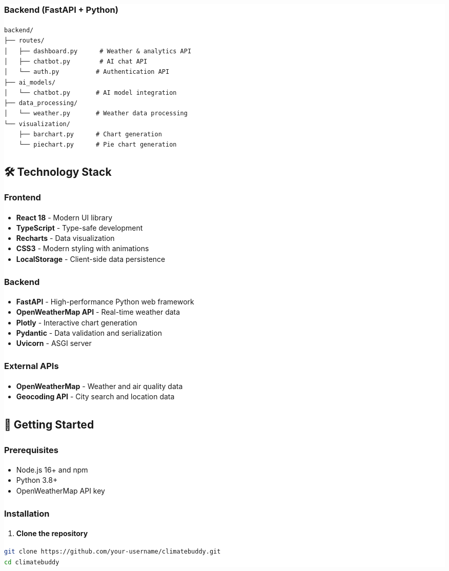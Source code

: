 ```
```

### Backend (FastAPI + Python)
```
backend/
├── routes/
│   ├── dashboard.py      # Weather & analytics API
│   ├── chatbot.py        # AI chat API
│   └── auth.py          # Authentication API
├── ai_models/
│   └── chatbot.py       # AI model integration
├── data_processing/
│   └── weather.py       # Weather data processing
└── visualization/
    ├── barchart.py      # Chart generation
    └── piechart.py      # Pie chart generation
```

## 🛠️ Technology Stack

### Frontend
- **React 18** - Modern UI library
- **TypeScript** - Type-safe development
- **Recharts** - Data visualization
- **CSS3** - Modern styling with animations
- **LocalStorage** - Client-side data persistence

### Backend
- **FastAPI** - High-performance Python web framework
- **OpenWeatherMap API** - Real-time weather data
- **Plotly** - Interactive chart generation
- **Pydantic** - Data validation and serialization
- **Uvicorn** - ASGI server

### External APIs
- **OpenWeatherMap** - Weather and air quality data
- **Geocoding API** - City search and location data

## 🚀 Getting Started

### Prerequisites
- Node.js 16+ and npm
- Python 3.8+
- OpenWeatherMap API key

### Installation

1. **Clone the repository**
```bash
git clone https://github.com/your-username/climatebuddy.git
cd climatebuddy
```
